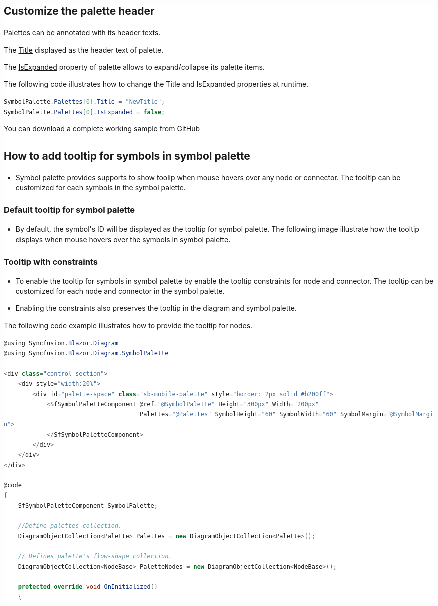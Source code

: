 ## Customize the palette header

Palettes can be annotated with its header texts.

The [Title](https://help.syncfusion.com/cr/blazor/Syncfusion.Blazor.Diagram.SymbolPalette.Palette.html#Syncfusion_Blazor_Diagram_SymbolPalette_Palette_Title) displayed as the header text of palette.

The [IsExpanded](https://help.syncfusion.com/cr/blazor/Syncfusion.Blazor.Diagram.SymbolPalette.Palette.html#Syncfusion_Blazor_Diagram_SymbolPalette_Palette_IsExpanded) property of palette allows to expand/collapse its palette items.

The following code illustrates how to change the Title and IsExpanded properties at runtime.

```csharp
SymbolPalette.Palettes[0].Title = "NewTitle";
SymbolPalette.Palettes[0].IsExpanded = false;
```
You can download a complete working sample from [GitHub](https://github.com/SyncfusionExamples/Blazor-Diagram-Examples/tree/master/UG-Samples/SymbolPalette)


## How to add tooltip for symbols in symbol palette

* Symbol palette provides supports to show toolip when mouse hovers over any node or connector. The tooltip can be customized for each symbols in the symbol palette.

### Default tooltip for symbol palette

* By default, the symbol's ID will be displayed as the tooltip for symbol palette. The following image illustrate how the tooltip displays when mouse hovers over the symbols in symbol palette.

### Tooltip with constraints

* To enable the tooltip for symbols in symbol palette by enable the tooltip constraints for node and connector. The tooltip can be customized for each node and connector in the symbol palette.

* Enabling the constraints also preserves the tooltip in the diagram and symbol palette.

The following code example illustrates how to provide the tooltip for nodes.

```csharp
@using Syncfusion.Blazor.Diagram
@using Syncfusion.Blazor.Diagram.SymbolPalette

<div class="control-section">
    <div style="width:20%">
        <div id="palette-space" class="sb-mobile-palette" style="border: 2px solid #b200ff">
            <SfSymbolPaletteComponent @ref="@SymbolPalette" Height="300px" Width="200px"
                                      Palettes="@Palettes" SymbolHeight="60" SymbolWidth="60" SymbolMargin="@SymbolMargin">
            </SfSymbolPaletteComponent>
        </div>
    </div>
</div>

@code
{
    SfSymbolPaletteComponent SymbolPalette;

    //Define palettes collection.
    DiagramObjectCollection<Palette> Palettes = new DiagramObjectCollection<Palette>();

    // Defines palette's flow-shape collection.
    DiagramObjectCollection<NodeBase> PaletteNodes = new DiagramObjectCollection<NodeBase>();

    protected override void OnInitialized()
    {
```